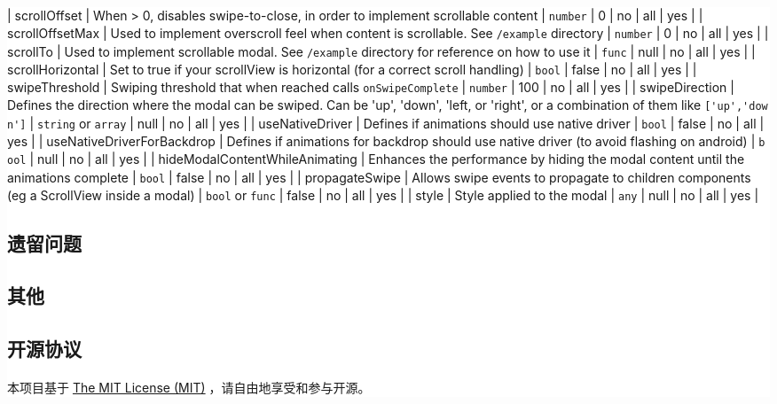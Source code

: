 | scrollOffset | When > 0, disables swipe-to-close, in order to implement scrollable content | `number` | 0 | no | all | yes |
| scrollOffsetMax | Used to implement overscroll feel when content is scrollable. See `/example` directory | `number` | 0 | no | all | yes |
| scrollTo | Used to implement scrollable modal. See `/example` directory for reference on how to use it | `func` | null | no | all | yes |
| scrollHorizontal | Set to true if your scrollView is horizontal (for a correct scroll handling) | `bool` | false | no | all | yes |
| swipeThreshold | Swiping threshold that when reached calls `onSwipeComplete` | `number` | 100 | no | all | yes |
| swipeDirection | Defines the direction where the modal can be swiped. Can be 'up', 'down', 'left, or 'right', or a combination of them like `['up','down']` | `string` or `array` | null | no | all | yes |
| useNativeDriver | Defines if animations should use native driver | `bool` | false | no | all | yes |
| useNativeDriverForBackdrop | Defines if animations for backdrop should use native driver (to avoid flashing on android) | `bool` | null | no | all | yes |
| hideModalContentWhileAnimating | Enhances the performance by hiding the modal content until the animations complete | `bool` | false | no | all | yes |
| propagateSwipe | Allows swipe events to propagate to children components (eg a ScrollView inside a modal) | `bool` or `func` | false | no | all | yes |
| style | Style applied to the modal | `any` | null | no | all | yes |

## 遗留问题

## 其他

## 开源协议

本项目基于 [The MIT License (MIT)](https://github.com/react-native-modal/react-native-modal/blob/master/LICENSE.md) ，请自由地享受和参与开源。

